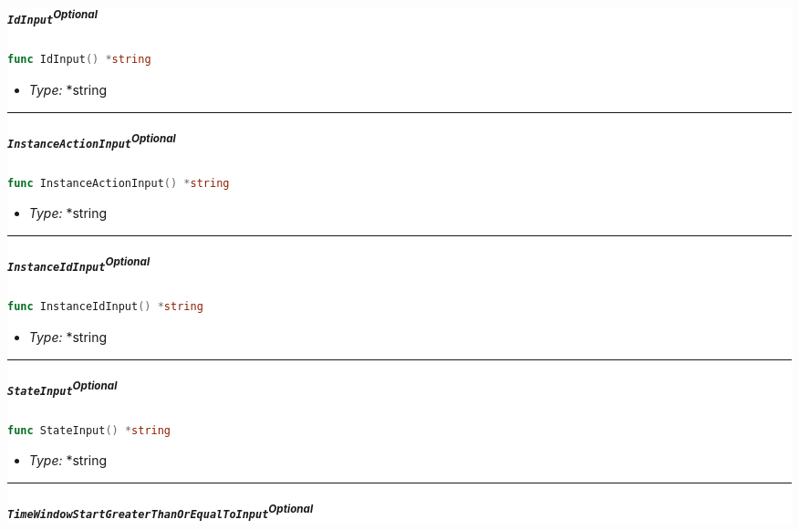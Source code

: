##### `IdInput`<sup>Optional</sup> <a name="IdInput" id="rhizo-co-terraform-provider-oci.dataOciCoreInstanceMaintenanceEvents.DataOciCoreInstanceMaintenanceEvents.property.idInput"></a>

```go
func IdInput() *string
```

- *Type:* *string

---

##### `InstanceActionInput`<sup>Optional</sup> <a name="InstanceActionInput" id="rhizo-co-terraform-provider-oci.dataOciCoreInstanceMaintenanceEvents.DataOciCoreInstanceMaintenanceEvents.property.instanceActionInput"></a>

```go
func InstanceActionInput() *string
```

- *Type:* *string

---

##### `InstanceIdInput`<sup>Optional</sup> <a name="InstanceIdInput" id="rhizo-co-terraform-provider-oci.dataOciCoreInstanceMaintenanceEvents.DataOciCoreInstanceMaintenanceEvents.property.instanceIdInput"></a>

```go
func InstanceIdInput() *string
```

- *Type:* *string

---

##### `StateInput`<sup>Optional</sup> <a name="StateInput" id="rhizo-co-terraform-provider-oci.dataOciCoreInstanceMaintenanceEvents.DataOciCoreInstanceMaintenanceEvents.property.stateInput"></a>

```go
func StateInput() *string
```

- *Type:* *string

---

##### `TimeWindowStartGreaterThanOrEqualToInput`<sup>Optional</sup> <a name="TimeWindowStartGreaterThanOrEqualToInput" id="rhizo-co-terraform-provider-oci.dataOciCoreInstanceMaintenanceEvents.DataOciCoreInstanceMaintenanceEvents.property.timeWindowStartGreaterThanOrEqualToInput"></a>
